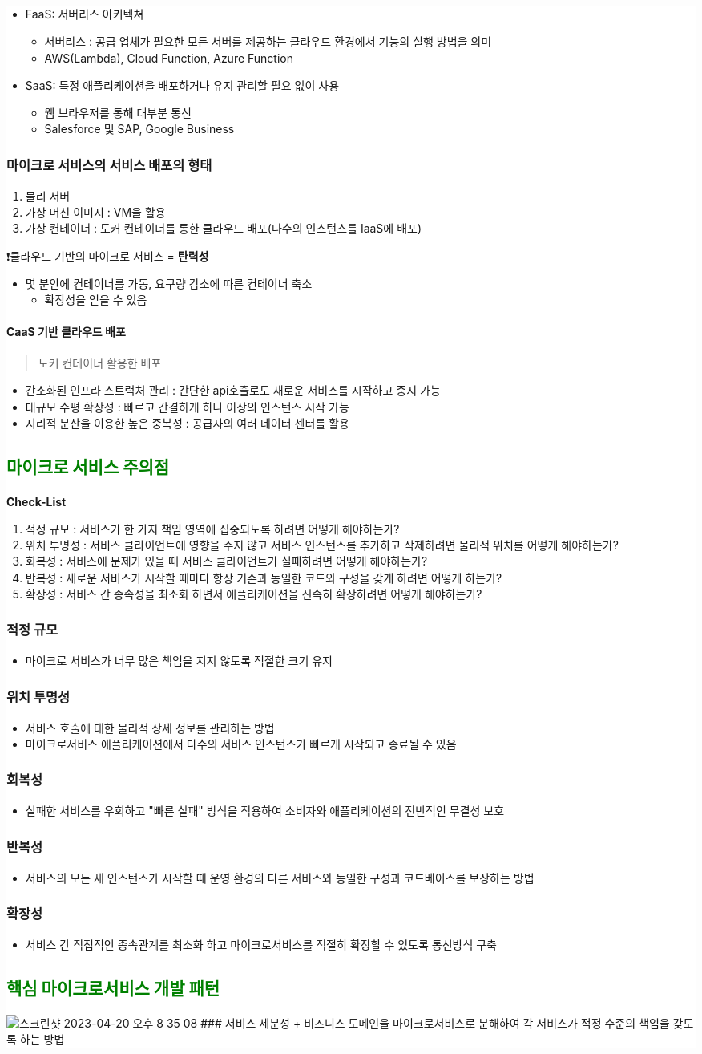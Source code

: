 + FaaS: 서버리스 아키텍쳐
	+ 서버리스 : 공급 업체가 필요한 모든 서버를 제공하는 클라우드 환경에서 기능의 실행 방법을 의미
	+ AWS(Lambda), Cloud Function, Azure Function

+ SaaS: 특정 애플리케이션을 배포하거나 유지 관리할 필요 없이 사용
	+ 웹 브라우저를 통해 대부분 통신
	+ Salesforce 및 SAP, Google Business


### 마이크로 서비스의 서비스 배포의 형태
1. 물리 서버
2. 가상 머신 이미지 : VM을 활용
3. 가상 컨테이너 : 도커 컨테이너를 통한 클라우드 배포(다수의 인스턴스를 IaaS에 배포)

❗️클라우드 기반의 마이크로 서비스 = **탄력성**
+ 몇 분안에 컨테이너를 가동, 요구량 감소에 따른 컨테이너 축소
	+ 확장성을 얻을 수 있음

#### CaaS 기반 클라우드 배포
> 도커 컨테이너 활용한 배포
+ 간소화된 인프라 스트럭처 관리 : 간단한 api호출로도 새로운 서비스를 시작하고 중지 가능
+ 대규모 수평 확장성 : 빠르고 간결하게 하나 이상의 인스턴스 시작 가능
+ 지리적 분산을 이용한 높은 중복성 : 공급자의 여러 데이터 센터를 활용

## <span style = "color : green"> 마이크로 서비스 주의점</span>
**Check-List**
1. 적정 규모 : 서비스가 한 가지 책임 영역에 집중되도록 하려면 어떻게 해야하는가?
2. 위치 투명성 : 서비스 클라이언트에 영향을 주지 않고 서비스 인스턴스를 추가하고 삭제하려면 물리적 위치를 어떻게 해야하는가?
3. 회복성 : 서비스에 문제가 있을 때 서비스 클라이언트가 실패하려면 어떻게 해야하는가?
4. 반복성 : 새로운 서비스가 시작할 때마다 항상 기존과 동일한 코드와 구성을 갖게 하려면 어떻게 하는가?
5. 확장성 : 서비스 간 종속성을 최소화 하면서 애플리케이션을 신속히 확장하려면 어떻게 해야하는가?

### 적정 규모
+ 마이크로 서비스가 너무 많은 책임을 지지 않도록 적절한 크기 유지

### 위치 투명성
+ 서비스 호출에 대한 물리적 상세 정보를 관리하는 방법
+ 마이크로서비스 애플리케이션에서 다수의 서비스 인스턴스가 빠르게 시작되고 종료될 수 있음

### 회복성
+ 실패한 서비스를 우회하고 "빠른 실패" 방식을 적용하여 소비자와 애플리케이션의 전반적인 무결성 보호

### 반복성
+ 서비스의 모든 새 인스턴스가 시작할 때 운영 환경의 다른 서비스와 동일한 구성과 코드베이스를 보장하는 방법

### 확장성
+ 서비스 간 직접적인 종속관계를 최소화 하고 마이크로서비스를 적절히 확장할 수 있도록 통신방식 구축


## <span style = "color : green"> 핵심 마이크로서비스 개발 패턴</span>
<img width="666" alt="스크린샷 2023-04-20 오후 8 35 08" src="https://user-images.githubusercontent.com/101400894/233354279-2a1db47e-45a5-42fb-a938-5d48a6175ad8.png">
### 서비스 세분성
+ 비즈니스 도메인을 마이크로서비스로 분해하여 각 서비스가 적정 수준의 책임을 갖도록 하는 방법
